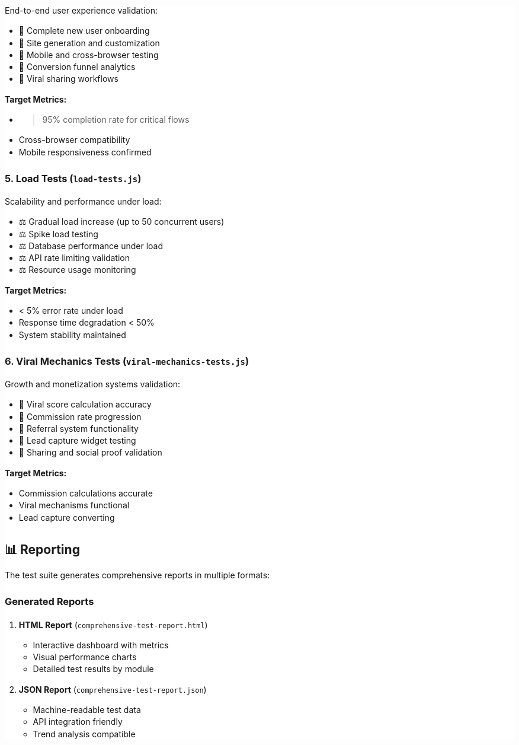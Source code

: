 End-to-end user experience validation:

- 👤 Complete new user onboarding
- 👤 Site generation and customization
- 👤 Mobile and cross-browser testing
- 👤 Conversion funnel analytics
- 👤 Viral sharing workflows

**Target Metrics:**
- > 95% completion rate for critical flows
- Cross-browser compatibility
- Mobile responsiveness confirmed

### 5. Load Tests (`load-tests.js`)

Scalability and performance under load:

- ⚖️ Gradual load increase (up to 50 concurrent users)
- ⚖️ Spike load testing
- ⚖️ Database performance under load
- ⚖️ API rate limiting validation
- ⚖️ Resource usage monitoring

**Target Metrics:**
- < 5% error rate under load
- Response time degradation < 50%
- System stability maintained

### 6. Viral Mechanics Tests (`viral-mechanics-tests.js`)

Growth and monetization systems validation:

- 🚀 Viral score calculation accuracy
- 🚀 Commission rate progression
- 🚀 Referral system functionality
- 🚀 Lead capture widget testing
- 🚀 Sharing and social proof validation

**Target Metrics:**
- Commission calculations accurate
- Viral mechanisms functional
- Lead capture converting

## 📊 Reporting

The test suite generates comprehensive reports in multiple formats:

### Generated Reports

1. **HTML Report** (`comprehensive-test-report.html`)
   - Interactive dashboard with metrics
   - Visual performance charts
   - Detailed test results by module

2. **JSON Report** (`comprehensive-test-report.json`)
   - Machine-readable test data
   - API integration friendly
   - Trend analysis compatible
